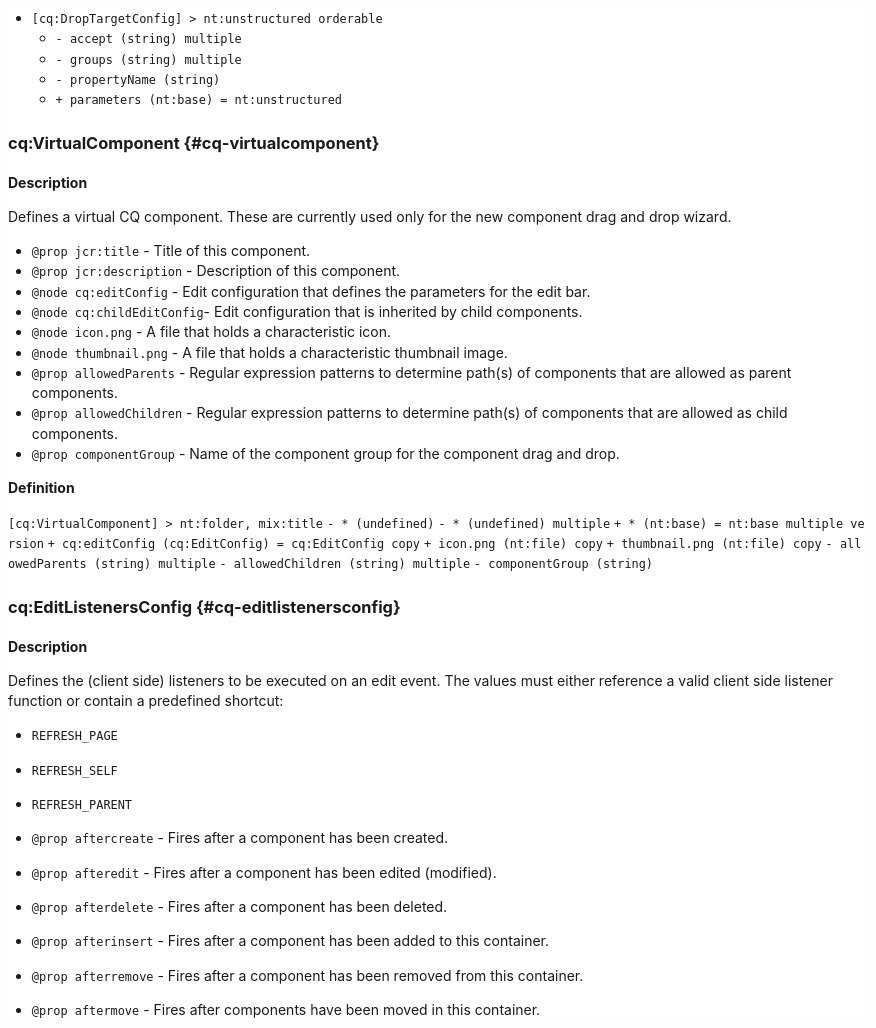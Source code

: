 * `[cq:DropTargetConfig] > nt:unstructured orderable`
    * `- accept (string) multiple`
    * `- groups (string) multiple`
    * `- propertyName (string)`
    * `+ parameters (nt:base) = nt:unstructured`

### cq:VirtualComponent {#cq-virtualcomponent}

**Description**

Defines a virtual CQ component. These are currently used only for the new component drag and drop wizard.

* `@prop jcr:title` - Title of this component.
* `@prop jcr:description` - Description of this component.
* `@node cq:editConfig` - Edit configuration that defines the parameters for the edit bar.
* `@node cq:childEditConfig`- Edit configuration that is inherited by child components.
* `@node icon.png` - A file that holds a characteristic icon.
* `@node thumbnail.png` - A file that holds a characteristic thumbnail image.
* `@prop allowedParents` -  Regular expression patterns to determine path(s) of components that are allowed as parent components.
* `@prop allowedChildren` - Regular expression patterns to determine path(s) of components that are allowed as child components.
* `@prop componentGroup` - Name of the component group for the component drag and drop.

**Definition**

`[cq:VirtualComponent] > nt:folder, mix:title`
    `- * (undefined)`
    `- * (undefined) multiple`
    `+ * (nt:base) = nt:base multiple version`
    `+ cq:editConfig (cq:EditConfig) = cq:EditConfig copy`
    `+ icon.png (nt:file) copy`
    `+ thumbnail.png (nt:file) copy`
    `- allowedParents (string) multiple`
    `- allowedChildren (string) multiple`
    `- componentGroup (string)`

### cq:EditListenersConfig {#cq-editlistenersconfig}

**Description**

Defines the (client side) listeners to be executed on an edit event. The values must either reference a valid client side listener function or contain a predefined shortcut:

* `REFRESH_PAGE`
* `REFRESH_SELF`
* `REFRESH_PARENT`

* `@prop aftercreate` - Fires after a component has been created.
* `@prop afteredit` - Fires after a component has been edited (modified).
* `@prop afterdelete` - Fires after a component has been deleted.
* `@prop afterinsert` - Fires after a component has been added to this container.
* `@prop afterremove` - Fires after a component has been removed from this container.
* `@prop aftermove` - Fires after components have been moved in this container.
